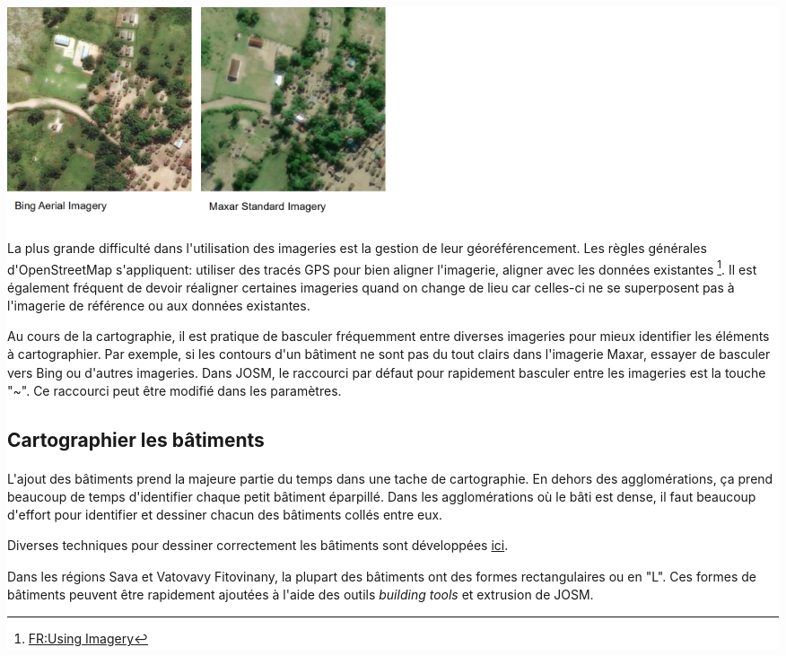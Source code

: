 <img src="/img/bing_v_maxar.png" style="max-height:240px" />

La plus grande difficulté dans l'utilisation des imageries est la gestion de leur géoréférencement. Les règles générales d'OpenStreetMap s'appliquent: utiliser des tracés GPS pour bien aligner l'imagerie, aligner avec les données existantes [^1]. Il est également fréquent de devoir réaligner certaines imageries quand on change de lieu car celles-ci ne se superposent pas à l'imagerie de référence ou aux données existantes.

Au cours de la cartographie, il est pratique de basculer fréquemment entre diverses imageries pour mieux identifier les éléments à cartographier. Par exemple, si les contours d'un bâtiment ne sont pas du tout clairs dans l'imagerie Maxar, essayer de basculer vers Bing ou d'autres imageries. Dans JOSM, le raccourci par défaut pour rapidement basculer entre les imageries est la touche "~". Ce raccourci peut être modifié dans les paramètres.

## Cartographier les bâtiments

L'ajout des bâtiments prend la majeure partie du temps dans une tache de cartographie. En dehors des agglomérations, ça prend beaucoup de temps d'identifier chaque petit bâtiment éparpillé. Dans les agglomérations où le bâti est dense, il faut beaucoup d'effort pour identifier et dessiner chacun des bâtiments collés entre eux.

Diverses techniques pour dessiner correctement les bâtiments sont développées [ici](https://wiki.openstreetmap.org/wiki/Roof_modelling).

Dans les régions Sava et Vatovavy Fitovinany, la plupart des bâtiments ont des formes rectangulaires ou en "L". Ces formes de bâtiments peuvent être rapidement ajoutées à l'aide des outils *building tools* et extrusion de JOSM. 


[^1]: [FR:Using Imagery](https://wiki.openstreetmap.org/wiki/FR:Using_Imagery)
[^2]: [FR:Bonnes pratiques > Laissez droites les routes droites](https://wiki.openstreetmap.org/wiki/FR:Bonnes_pratiques#Laissez_droites_les_routes_droites)
[^3]: [FR:Highway Tag Africa](https://wiki.openstreetmap.org/wiki/FR:Highway_Tag_Africa)
[^4]: [Rivers > How to map](https://wiki.openstreetmap.org/wiki/Rivers#How_to_map)
[^5]: [Tag:ford=yes > How to Map](https://wiki.openstreetmap.org/wiki/Tag:ford%3Dyes#How_to_Map)
[^6]: [FR:Tag:route=ferry > Comment cartographier avec un simple chemin](https://wiki.openstreetmap.org/wiki/FR:Tag:route%3Dferry#Comment_cartographier_avec_un_simple_chemin)
[^7]: [JOSM Tags Memberships Conflict Dialog](https://josm.openstreetmap.de/wiki/Help/Action/CombineWay#TagsMembershipsConflictDialog)